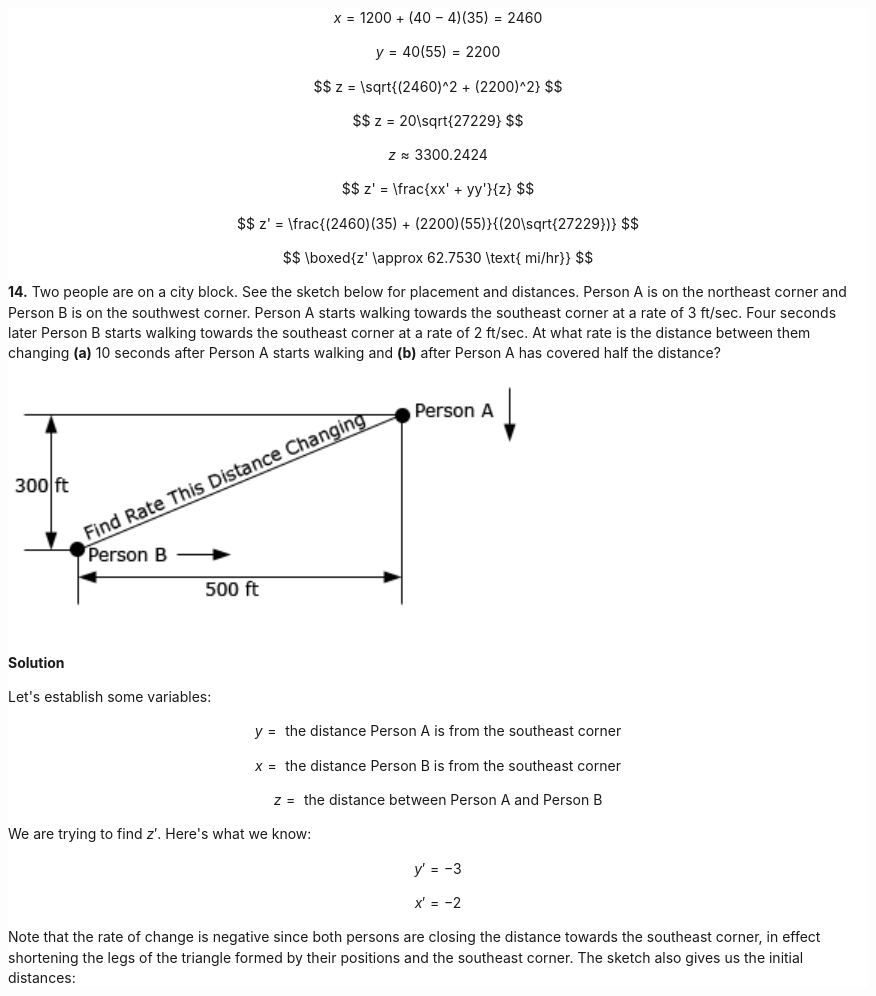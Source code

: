 $$ x = 1200 + (40 - 4)(35) = 2460 $$

$$ y = 40(55) = 2200 $$

$$ z = \sqrt{(2460)^2 + (2200)^2} $$

$$ z = 20\sqrt{27229} $$

$$ z \approx 3300.2424 $$

$$ z' = \frac{xx' + yy'}{z} $$

$$ z' = \frac{(2460)(35) + (2200)(55)}{(20\sqrt{27229})} $$

$$ \boxed{z' \approx 62.7530 \text{ mi/hr}} $$

**14.** Two people are on a city block. See the sketch below for placement and
distances. Person A is on the northeast corner and Person B is on the southwest
corner. Person A starts walking towards the southeast corner at a rate of 3
ft/sec. Four seconds later Person B starts walking towards the southeast corner
at a rate of 2 ft/sec. At what rate is the distance between them changing
**(a)** 10 seconds after Person A starts walking and **(b)** after Person A has
covered half the distance?

![image 3.11_23](./3.11_23.png)

**Solution**

Let's establish some variables:

$$ y = \text{ the distance Person A is from the southeast corner} $$

$$ x = \text{ the distance Person B is from the southeast corner} $$

$$ z = \text{ the distance between Person A and Person B} $$

We are trying to find $z'$. Here's what we know:

$$ y' = -3 $$

$$ x' = -2 $$

Note that the rate of change is negative since both persons are closing the
distance towards the southeast corner, in effect shortening the legs of the
triangle formed by their positions and the southeast corner. The sketch also
gives us the initial distances:
